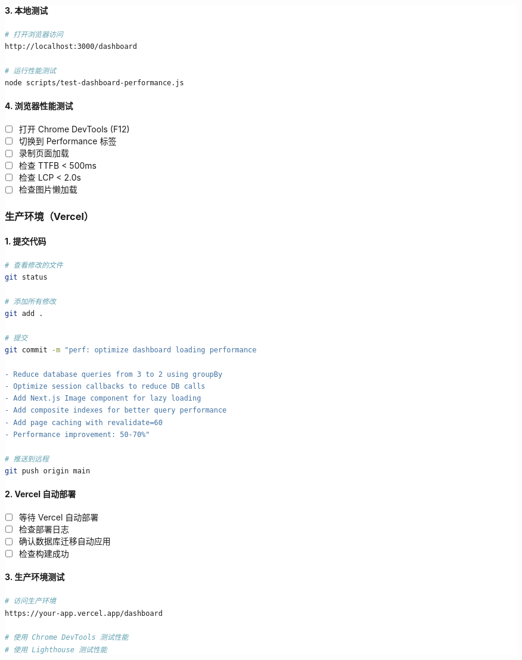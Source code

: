 #### 3. 本地测试
```bash
# 打开浏览器访问
http://localhost:3000/dashboard

# 运行性能测试
node scripts/test-dashboard-performance.js
```

#### 4. 浏览器性能测试
- [ ] 打开 Chrome DevTools (F12)
- [ ] 切换到 Performance 标签
- [ ] 录制页面加载
- [ ] 检查 TTFB < 500ms
- [ ] 检查 LCP < 2.0s
- [ ] 检查图片懒加载

### 生产环境（Vercel）

#### 1. 提交代码
```bash
# 查看修改的文件
git status

# 添加所有修改
git add .

# 提交
git commit -m "perf: optimize dashboard loading performance

- Reduce database queries from 3 to 2 using groupBy
- Optimize session callbacks to reduce DB calls
- Add Next.js Image component for lazy loading
- Add composite indexes for better query performance
- Add page caching with revalidate=60
- Performance improvement: 50-70%"

# 推送到远程
git push origin main
```

#### 2. Vercel 自动部署
- [ ] 等待 Vercel 自动部署
- [ ] 检查部署日志
- [ ] 确认数据库迁移自动应用
- [ ] 检查构建成功

#### 3. 生产环境测试
```bash
# 访问生产环境
https://your-app.vercel.app/dashboard

# 使用 Chrome DevTools 测试性能
# 使用 Lighthouse 测试性能
```
